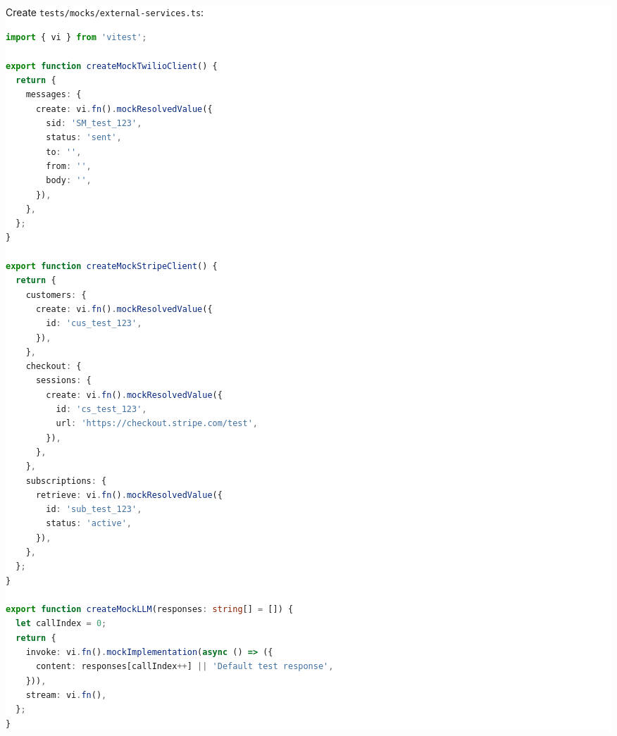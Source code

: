 Create `tests/mocks/external-services.ts`:

```typescript
import { vi } from 'vitest';

export function createMockTwilioClient() {
  return {
    messages: {
      create: vi.fn().mockResolvedValue({
        sid: 'SM_test_123',
        status: 'sent',
        to: '',
        from: '',
        body: '',
      }),
    },
  };
}

export function createMockStripeClient() {
  return {
    customers: {
      create: vi.fn().mockResolvedValue({
        id: 'cus_test_123',
      }),
    },
    checkout: {
      sessions: {
        create: vi.fn().mockResolvedValue({
          id: 'cs_test_123',
          url: 'https://checkout.stripe.com/test',
        }),
      },
    },
    subscriptions: {
      retrieve: vi.fn().mockResolvedValue({
        id: 'sub_test_123',
        status: 'active',
      }),
    },
  };
}

export function createMockLLM(responses: string[] = []) {
  let callIndex = 0;
  return {
    invoke: vi.fn().mockImplementation(async () => ({
      content: responses[callIndex++] || 'Default test response',
    })),
    stream: vi.fn(),
  };
}
```
